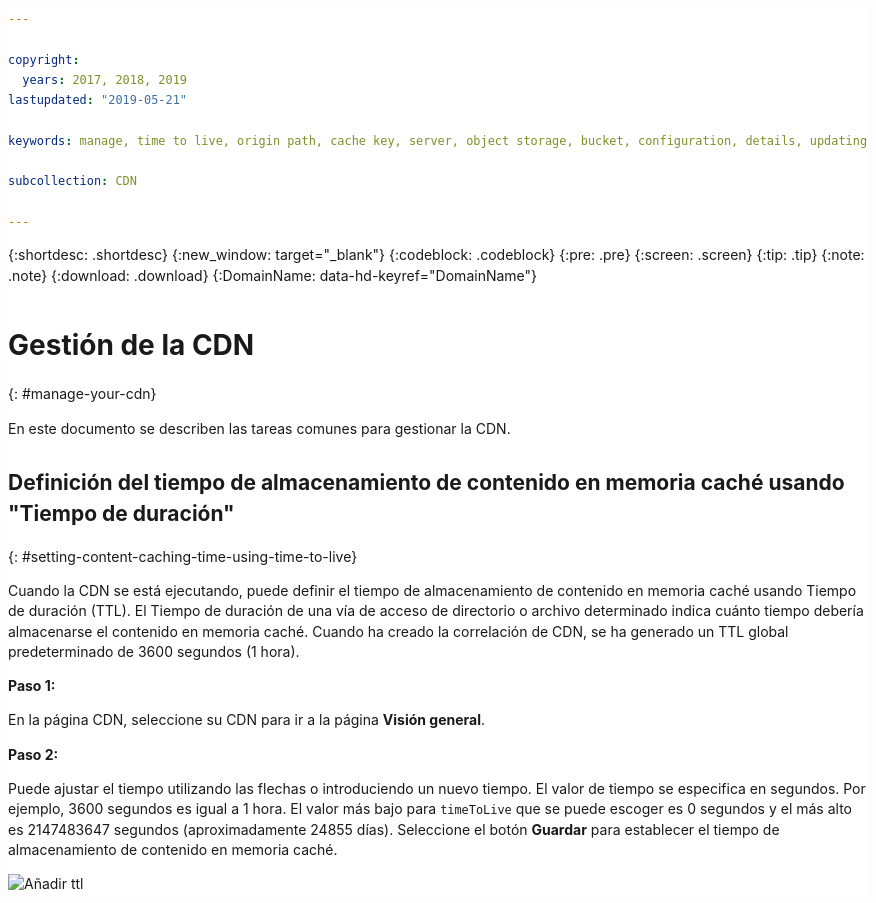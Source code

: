 ```yaml
---

copyright:
  years: 2017, 2018, 2019
lastupdated: "2019-05-21"

keywords: manage, time to live, origin path, cache key, server, object storage, bucket, configuration, details, updating

subcollection: CDN

---
```


{:shortdesc: .shortdesc}
{:new_window: target="_blank"}
{:codeblock: .codeblock}
{:pre: .pre}
{:screen: .screen}
{:tip: .tip}
{:note: .note}
{:download: .download}
{:DomainName: data-hd-keyref="DomainName"}

# Gestión de la CDN
{: #manage-your-cdn}

En este documento se describen las tareas comunes para gestionar la CDN.

## Definición del tiempo de almacenamiento de contenido en memoria caché usando "Tiempo de duración"
{: #setting-content-caching-time-using-time-to-live}

Cuando la CDN se está ejecutando, puede definir el tiempo de almacenamiento de contenido en memoria caché usando Tiempo de duración (TTL). El Tiempo de duración de una vía de acceso de directorio o archivo determinado indica cuánto tiempo debería almacenarse el contenido en memoria caché. Cuando ha creado la correlación de CDN, se ha generado un TTL global predeterminado de 3600 segundos (1 hora).

**Paso 1:**  

En la página CDN, seleccione su CDN para ir a la página **Visión general**.

**Paso 2:**  

Puede ajustar el tiempo utilizando las flechas o introduciendo un nuevo tiempo. El valor de tiempo se especifica en segundos. Por ejemplo, 3600 segundos es igual a 1 hora. El valor más bajo para `timeToLive` que se puede escoger es 0 segundos y el más alto es 2147483647 segundos (aproximadamente 24855 días). Seleccione el botón **Guardar** para establecer el tiempo de almacenamiento de contenido en memoria caché.

  ![Añadir ttl](images/adding-path.png)
